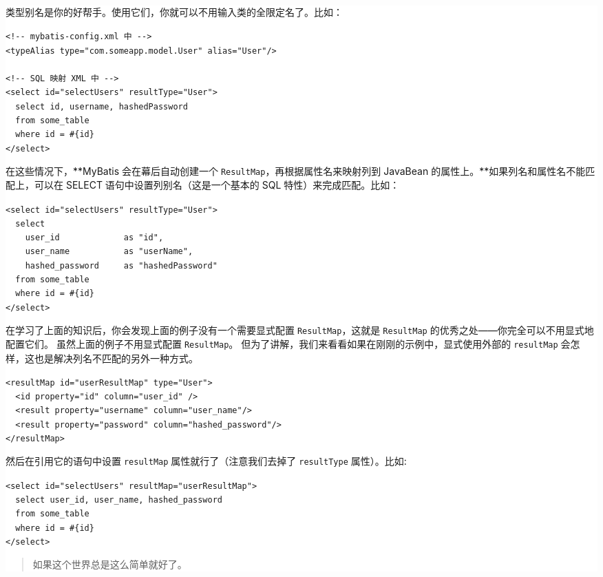 类型别名是你的好帮手。使用它们，你就可以不用输入类的全限定名了。比如：

```
<!-- mybatis-config.xml 中 -->
<typeAlias type="com.someapp.model.User" alias="User"/>

<!-- SQL 映射 XML 中 -->
<select id="selectUsers" resultType="User">
  select id, username, hashedPassword
  from some_table
  where id = #{id}
</select>
```

在这些情况下，**MyBatis 会在幕后自动创建一个 `ResultMap`，再根据属性名来映射列到 JavaBean 的属性上。**如果列名和属性名不能匹配上，可以在 SELECT 语句中设置列别名（这是一个基本的 SQL 特性）来完成匹配。比如：

```
<select id="selectUsers" resultType="User">
  select
    user_id             as "id",
    user_name           as "userName",
    hashed_password     as "hashedPassword"
  from some_table
  where id = #{id}
</select>
```

在学习了上面的知识后，你会发现上面的例子没有一个需要显式配置 `ResultMap`，这就是 `ResultMap` 的优秀之处——你完全可以不用显式地配置它们。 虽然上面的例子不用显式配置 `ResultMap`。 但为了讲解，我们来看看如果在刚刚的示例中，显式使用外部的 `resultMap` 会怎样，这也是解决列名不匹配的另外一种方式。

```
<resultMap id="userResultMap" type="User">
  <id property="id" column="user_id" />
  <result property="username" column="user_name"/>
  <result property="password" column="hashed_password"/>
</resultMap>
```

然后在引用它的语句中设置 `resultMap` 属性就行了（注意我们去掉了 `resultType` 属性）。比如:

```
<select id="selectUsers" resultMap="userResultMap">
  select user_id, user_name, hashed_password
  from some_table
  where id = #{id}
</select>
```

> 如果这个世界总是这么简单就好了。
